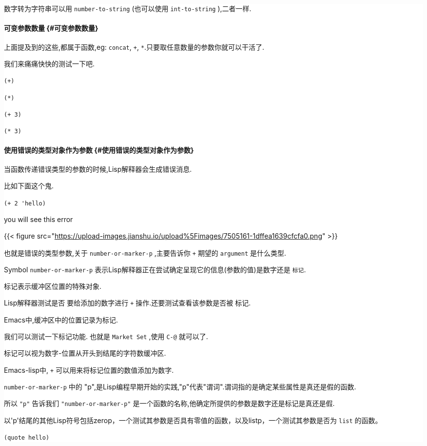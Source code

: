 数字转为字符串可以用 `number-to-string` (也可以使用 `int-to-string` ),二者一样.


#### 可变参数数量 {#可变参数数量}

上面提及到的这些,都属于函数,eg: `concat`, `+`, `*`.只要取任意数量的参数你就可以干活了.

我们来痛痛快快的测试一下吧.

```emacs-lisp
(+)
```

```emacs-lisp
(*)
```

```emacs-lisp
(+ 3)
```

```emacs-lisp
(* 3)
```


#### 使用错误的类型对象作为参数 {#使用错误的类型对象作为参数}

当函数传递错误类型的参数的时候,Lisp解释器会生成错误消息.

比如下面这个鬼.

```emacs-lisp
(+ 2 'hello)
```

you will see this error

{{< figure src="https://upload-images.jianshu.io/upload%5Fimages/7505161-1dffea1639cfcfa0.png" >}}

也就是错误的类型参数,关于 `number-or-marker-p` ,主要告诉你 `+` 期望的 `argument` 是什么类型.

Symbol `number-or-marker-p` 表示Lisp解释器正在尝试确定呈现它的信息(参数的值)是数字还是 `标记`.

标记表示缓冲区位置的特殊对象.

Lisp解释器测试是否 要给添加的数字进行 `+` 操作.还要测试查看该参数是否被 标记.

Emacs中,缓冲区中的位置记录为标记.

我们可以测试一下标记功能. 也就是 `Market Set` ,使用 `C-@` 就可以了.

标记可以视为数字-位置从开头到结尾的字符数缓冲区.

Emacs-lisp中, `+` 可以用来将标记位置的数值添加为数字.

`number-or-marker-p` 中的 "p",是Lisp编程早期开始的实践,"p"代表"谓词".谓词指的是确定某些属性是真还是假的函数.

所以 `"p"` 告诉我们 `"number-or-marker-p"` 是一个函数的名称,他确定所提供的参数是数字还是标记是真还是假.

以'p'结尾的其他Lisp符号包括zerop，一个测试其参数是否具有零值的函数，以及listp，一个测试其参数是否为 `list` 的函数。

```emacs-lisp
(quote hello)
```
